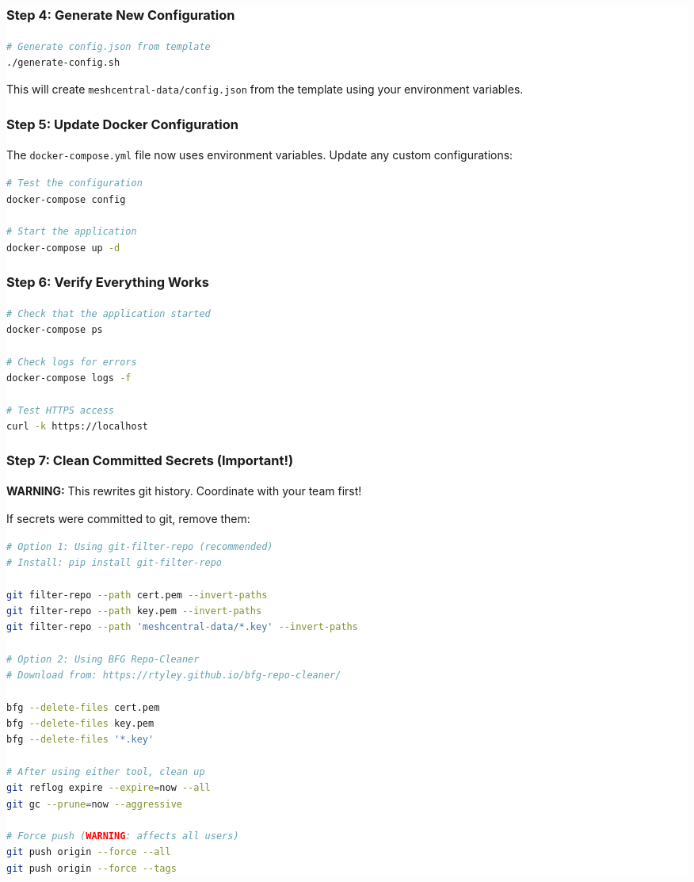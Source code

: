 ### Step 4: Generate New Configuration

```bash
# Generate config.json from template
./generate-config.sh
```

This will create `meshcentral-data/config.json` from the template using your environment variables.

### Step 5: Update Docker Configuration

The `docker-compose.yml` file now uses environment variables. Update any custom configurations:

```bash
# Test the configuration
docker-compose config

# Start the application
docker-compose up -d
```

### Step 6: Verify Everything Works

```bash
# Check that the application started
docker-compose ps

# Check logs for errors
docker-compose logs -f

# Test HTTPS access
curl -k https://localhost
```

### Step 7: Clean Committed Secrets (Important!)

**WARNING:** This rewrites git history. Coordinate with your team first!

If secrets were committed to git, remove them:

```bash
# Option 1: Using git-filter-repo (recommended)
# Install: pip install git-filter-repo

git filter-repo --path cert.pem --invert-paths
git filter-repo --path key.pem --invert-paths
git filter-repo --path 'meshcentral-data/*.key' --invert-paths

# Option 2: Using BFG Repo-Cleaner
# Download from: https://rtyley.github.io/bfg-repo-cleaner/

bfg --delete-files cert.pem
bfg --delete-files key.pem
bfg --delete-files '*.key'

# After using either tool, clean up
git reflog expire --expire=now --all
git gc --prune=now --aggressive

# Force push (WARNING: affects all users)
git push origin --force --all
git push origin --force --tags
```
